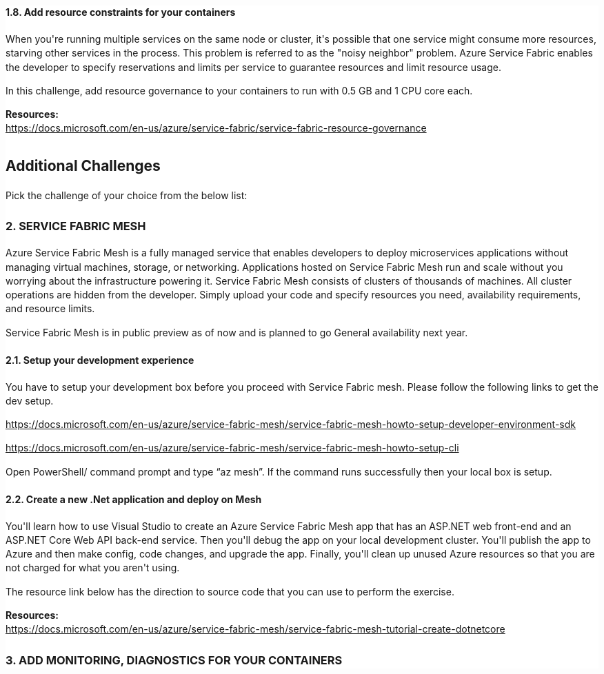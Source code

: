 #### 1.8.	Add resource constraints for your containers 

When you're running multiple services on the same node or cluster, it's possible that one service might consume more resources, starving other services in the process. This problem is referred to as the "noisy neighbor" problem. Azure Service Fabric enables the developer to specify reservations and limits per service to guarantee resources and limit resource usage.

In this challenge, add resource governance to your containers to run with 0.5 GB and 1 CPU core each.

**Resources:**  
https://docs.microsoft.com/en-us/azure/service-fabric/service-fabric-resource-governance  

## Additional Challenges

Pick the challenge of your choice from the below list:

### 2.	SERVICE FABRIC MESH
Azure Service Fabric Mesh is a fully managed service that enables developers to deploy microservices applications without managing virtual machines, storage, or networking. Applications hosted on Service Fabric Mesh run and scale without you worrying about the infrastructure powering it. Service Fabric Mesh consists of clusters of thousands of machines. All cluster operations are hidden from the developer. Simply upload your code and specify resources you need, availability requirements, and resource limits.

Service Fabric Mesh is in public preview as of now and is planned to go General availability next year.

#### 2.1.	Setup your development experience 
You have to setup your development box before you proceed with Service Fabric mesh. Please follow the following links to get the dev setup. 

https://docs.microsoft.com/en-us/azure/service-fabric-mesh/service-fabric-mesh-howto-setup-developer-environment-sdk

https://docs.microsoft.com/en-us/azure/service-fabric-mesh/service-fabric-mesh-howto-setup-cli

Open PowerShell/ command prompt and type “az mesh”. If the command runs successfully then your local box is setup. 
#### 2.2.	Create a new .Net application and deploy on Mesh
You'll learn how to use Visual Studio to create an Azure Service Fabric Mesh app that has an ASP.NET web front-end and an ASP.NET Core Web API back-end service. Then you'll debug the app on your local development cluster. You'll publish the app to Azure and then make config, code changes, and upgrade the app. Finally, you'll clean up unused Azure resources so that you are not charged for what you aren't using.

The resource link below has the direction to source code that you can use to perform the exercise. 

**Resources:**  
https://docs.microsoft.com/en-us/azure/service-fabric-mesh/service-fabric-mesh-tutorial-create-dotnetcore  

### 3.	ADD MONITORING, DIAGNOSTICS FOR YOUR CONTAINERS
